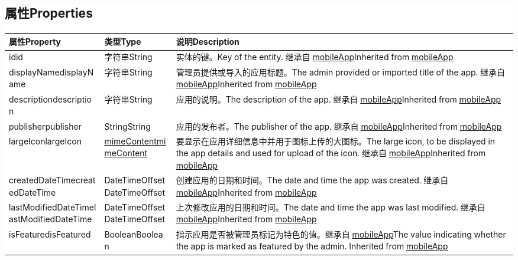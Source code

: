 ## <a name="properties"></a><span data-ttu-id="18a2b-128">属性</span><span class="sxs-lookup"><span data-stu-id="18a2b-128">Properties</span></span>
|<span data-ttu-id="18a2b-129">属性</span><span class="sxs-lookup"><span data-stu-id="18a2b-129">Property</span></span>|<span data-ttu-id="18a2b-130">类型</span><span class="sxs-lookup"><span data-stu-id="18a2b-130">Type</span></span>|<span data-ttu-id="18a2b-131">说明</span><span class="sxs-lookup"><span data-stu-id="18a2b-131">Description</span></span>|
|:---|:---|:---|
|<span data-ttu-id="18a2b-132">id</span><span class="sxs-lookup"><span data-stu-id="18a2b-132">id</span></span>|<span data-ttu-id="18a2b-133">字符串</span><span class="sxs-lookup"><span data-stu-id="18a2b-133">String</span></span>|<span data-ttu-id="18a2b-134">实体的键。</span><span class="sxs-lookup"><span data-stu-id="18a2b-134">Key of the entity.</span></span> <span data-ttu-id="18a2b-135">继承自 [mobileApp](../resources/intune-shared-mobileapp.md)</span><span class="sxs-lookup"><span data-stu-id="18a2b-135">Inherited from [mobileApp](../resources/intune-shared-mobileapp.md)</span></span>|
|<span data-ttu-id="18a2b-136">displayName</span><span class="sxs-lookup"><span data-stu-id="18a2b-136">displayName</span></span>|<span data-ttu-id="18a2b-137">字符串</span><span class="sxs-lookup"><span data-stu-id="18a2b-137">String</span></span>|<span data-ttu-id="18a2b-138">管理员提供或导入的应用标题。</span><span class="sxs-lookup"><span data-stu-id="18a2b-138">The admin provided or imported title of the app.</span></span> <span data-ttu-id="18a2b-139">继承自 [mobileApp](../resources/intune-shared-mobileapp.md)</span><span class="sxs-lookup"><span data-stu-id="18a2b-139">Inherited from [mobileApp](../resources/intune-shared-mobileapp.md)</span></span>|
|<span data-ttu-id="18a2b-140">description</span><span class="sxs-lookup"><span data-stu-id="18a2b-140">description</span></span>|<span data-ttu-id="18a2b-141">字符串</span><span class="sxs-lookup"><span data-stu-id="18a2b-141">String</span></span>|<span data-ttu-id="18a2b-142">应用的说明。</span><span class="sxs-lookup"><span data-stu-id="18a2b-142">The description of the app.</span></span> <span data-ttu-id="18a2b-143">继承自 [mobileApp](../resources/intune-shared-mobileapp.md)</span><span class="sxs-lookup"><span data-stu-id="18a2b-143">Inherited from [mobileApp](../resources/intune-shared-mobileapp.md)</span></span>|
|<span data-ttu-id="18a2b-144">publisher</span><span class="sxs-lookup"><span data-stu-id="18a2b-144">publisher</span></span>|<span data-ttu-id="18a2b-145">String</span><span class="sxs-lookup"><span data-stu-id="18a2b-145">String</span></span>|<span data-ttu-id="18a2b-146">应用的发布者。</span><span class="sxs-lookup"><span data-stu-id="18a2b-146">The publisher of the app.</span></span> <span data-ttu-id="18a2b-147">继承自 [mobileApp](../resources/intune-shared-mobileapp.md)</span><span class="sxs-lookup"><span data-stu-id="18a2b-147">Inherited from [mobileApp](../resources/intune-shared-mobileapp.md)</span></span>|
|<span data-ttu-id="18a2b-148">largeIcon</span><span class="sxs-lookup"><span data-stu-id="18a2b-148">largeIcon</span></span>|[<span data-ttu-id="18a2b-149">mimeContent</span><span class="sxs-lookup"><span data-stu-id="18a2b-149">mimeContent</span></span>](../resources/intune-shared-mimecontent.md)|<span data-ttu-id="18a2b-150">要显示在应用详细信息中并用于图标上传的大图标。</span><span class="sxs-lookup"><span data-stu-id="18a2b-150">The large icon, to be displayed in the app details and used for upload of the icon.</span></span> <span data-ttu-id="18a2b-151">继承自 [mobileApp](../resources/intune-shared-mobileapp.md)</span><span class="sxs-lookup"><span data-stu-id="18a2b-151">Inherited from [mobileApp](../resources/intune-shared-mobileapp.md)</span></span>|
|<span data-ttu-id="18a2b-152">createdDateTime</span><span class="sxs-lookup"><span data-stu-id="18a2b-152">createdDateTime</span></span>|<span data-ttu-id="18a2b-153">DateTimeOffset</span><span class="sxs-lookup"><span data-stu-id="18a2b-153">DateTimeOffset</span></span>|<span data-ttu-id="18a2b-154">创建应用的日期和时间。</span><span class="sxs-lookup"><span data-stu-id="18a2b-154">The date and time the app was created.</span></span> <span data-ttu-id="18a2b-155">继承自 [mobileApp](../resources/intune-shared-mobileapp.md)</span><span class="sxs-lookup"><span data-stu-id="18a2b-155">Inherited from [mobileApp](../resources/intune-shared-mobileapp.md)</span></span>|
|<span data-ttu-id="18a2b-156">lastModifiedDateTime</span><span class="sxs-lookup"><span data-stu-id="18a2b-156">lastModifiedDateTime</span></span>|<span data-ttu-id="18a2b-157">DateTimeOffset</span><span class="sxs-lookup"><span data-stu-id="18a2b-157">DateTimeOffset</span></span>|<span data-ttu-id="18a2b-158">上次修改应用的日期和时间。</span><span class="sxs-lookup"><span data-stu-id="18a2b-158">The date and time the app was last modified.</span></span> <span data-ttu-id="18a2b-159">继承自 [mobileApp](../resources/intune-shared-mobileapp.md)</span><span class="sxs-lookup"><span data-stu-id="18a2b-159">Inherited from [mobileApp](../resources/intune-shared-mobileapp.md)</span></span>|
|<span data-ttu-id="18a2b-160">isFeatured</span><span class="sxs-lookup"><span data-stu-id="18a2b-160">isFeatured</span></span>|<span data-ttu-id="18a2b-161">Boolean</span><span class="sxs-lookup"><span data-stu-id="18a2b-161">Boolean</span></span>|<span data-ttu-id="18a2b-162">指示应用是否被管理员标记为特色的值。继承自 [mobileApp](../resources/intune-shared-mobileapp.md)</span><span class="sxs-lookup"><span data-stu-id="18a2b-162">The value indicating whether the app is marked as featured by the admin. Inherited from [mobileApp](../resources/intune-shared-mobileapp.md)</span></span>|